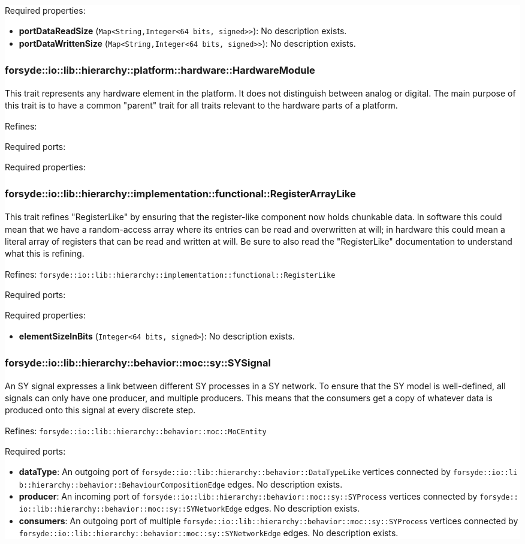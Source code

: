 

Required properties:

- **portDataReadSize** (`Map<String,Integer<64 bits, signed>>`): No description exists.
- **portDataWrittenSize** (`Map<String,Integer<64 bits, signed>>`): No description exists.

### forsyde::io::lib::hierarchy::platform::hardware::HardwareModule

This trait represents any hardware element in the platform.
It does not distinguish between analog or digital.
The main purpose of this trait is to have a common "parent" trait
for all traits relevant to the hardware parts of a platform.


Refines:

Required ports:



Required properties:


### forsyde::io::lib::hierarchy::implementation::functional::RegisterArrayLike

This trait refines "RegisterLike" by ensuring that the register-like component now holds
chunkable data. In software this could mean that we have a random-access array where its entries
can be read and overwritten at will; in hardware this could mean a literal array of registers that can
be read and written at will. Be sure to also read the "RegisterLike" documentation to understand what this
is refining.



Refines: `forsyde::io::lib::hierarchy::implementation::functional::RegisterLike`

Required ports:



Required properties:

- **elementSizeInBits** (`Integer<64 bits, signed>`): No description exists.

### forsyde::io::lib::hierarchy::behavior::moc::sy::SYSignal

An SY signal expresses a link between different SY processes in a SY network.
To ensure that the SY model is well-defined, all signals can only have one producer,
and multiple producers. This means that the consumers get a copy of whatever data is produced
onto this signal at every discrete step.


Refines: `forsyde::io::lib::hierarchy::behavior::moc::MoCEntity`

Required ports:

- **dataType**:  An outgoing port of `forsyde::io::lib::hierarchy::behavior::DataTypeLike` vertices connected by `forsyde::io::lib::hierarchy::behavior::BehaviourCompositionEdge` edges. No description exists.
- **producer**:  An incoming port of `forsyde::io::lib::hierarchy::behavior::moc::sy::SYProcess` vertices connected by `forsyde::io::lib::hierarchy::behavior::moc::sy::SYNetworkEdge` edges. No description exists.
- **consumers**:  An outgoing port of  multiple `forsyde::io::lib::hierarchy::behavior::moc::sy::SYProcess` vertices connected by `forsyde::io::lib::hierarchy::behavior::moc::sy::SYNetworkEdge` edges. No description exists.
